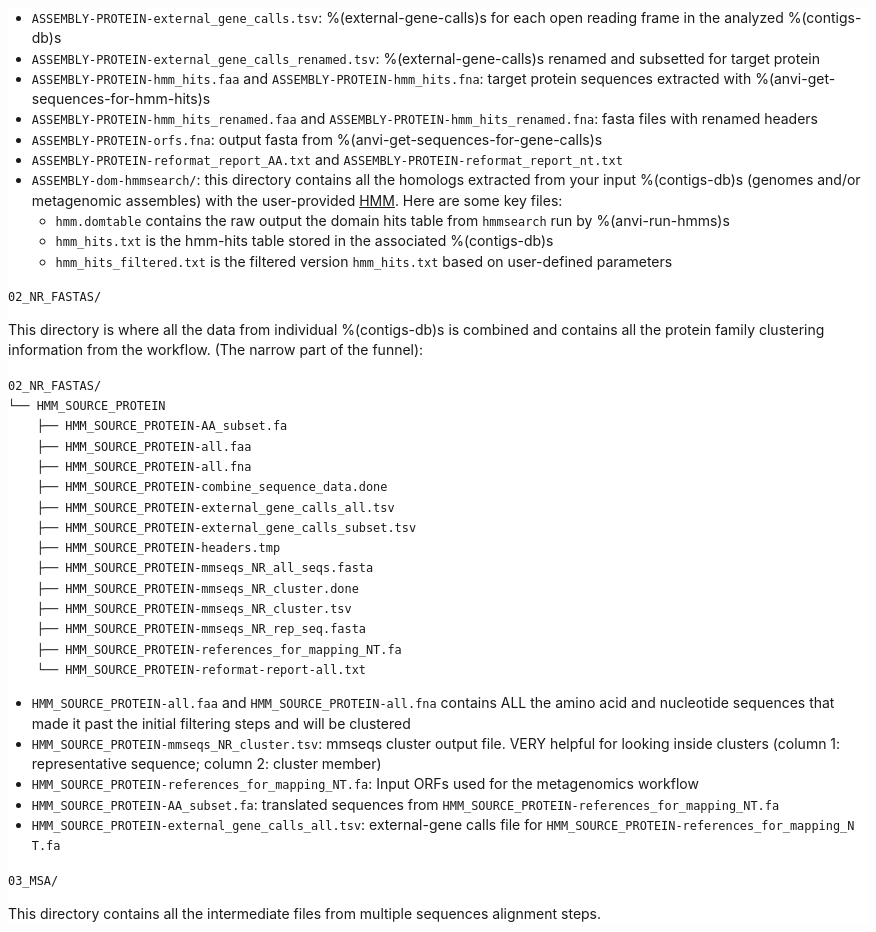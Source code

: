 - `ASSEMBLY-PROTEIN-external_gene_calls.tsv`: %(external-gene-calls)s for each open reading frame in the analyzed %(contigs-db)s
- `ASSEMBLY-PROTEIN-external_gene_calls_renamed.tsv`: %(external-gene-calls)s renamed and subsetted for target protein
- `ASSEMBLY-PROTEIN-hmm_hits.faa` and `ASSEMBLY-PROTEIN-hmm_hits.fna`: target protein sequences extracted with %(anvi-get-sequences-for-hmm-hits)s
- `ASSEMBLY-PROTEIN-hmm_hits_renamed.faa` and `ASSEMBLY-PROTEIN-hmm_hits_renamed.fna`: fasta files with renamed headers
- `ASSEMBLY-PROTEIN-orfs.fna`: output fasta from %(anvi-get-sequences-for-gene-calls)s
- `ASSEMBLY-PROTEIN-reformat_report_AA.txt` and `ASSEMBLY-PROTEIN-reformat_report_nt.txt`
- `ASSEMBLY-dom-hmmsearch/`: this directory contains all the homologs extracted from your input %(contigs-db)s (genomes and/or metagenomic assembles) with the user-provided [HMM](https://anvio.org/vocabulary/#hidden-markov-models-hmms). Here are some key files:
  - `hmm.domtable` contains the raw output the domain hits table from `hmmsearch` run by %(anvi-run-hmms)s
  - `hmm_hits.txt` is the hmm-hits table stored in the associated %(contigs-db)s
  - `hmm_hits_filtered.txt` is the filtered version `hmm_hits.txt` based on user-defined parameters


`02_NR_FASTAS/`

This directory is where all the data from individual %(contigs-db)s is combined and contains all the protein family clustering information from the workflow. (The narrow part of the funnel):

```
02_NR_FASTAS/
└── HMM_SOURCE_PROTEIN
    ├── HMM_SOURCE_PROTEIN-AA_subset.fa
    ├── HMM_SOURCE_PROTEIN-all.faa
    ├── HMM_SOURCE_PROTEIN-all.fna
    ├── HMM_SOURCE_PROTEIN-combine_sequence_data.done
    ├── HMM_SOURCE_PROTEIN-external_gene_calls_all.tsv
    ├── HMM_SOURCE_PROTEIN-external_gene_calls_subset.tsv
    ├── HMM_SOURCE_PROTEIN-headers.tmp
    ├── HMM_SOURCE_PROTEIN-mmseqs_NR_all_seqs.fasta
    ├── HMM_SOURCE_PROTEIN-mmseqs_NR_cluster.done
    ├── HMM_SOURCE_PROTEIN-mmseqs_NR_cluster.tsv
    ├── HMM_SOURCE_PROTEIN-mmseqs_NR_rep_seq.fasta
    ├── HMM_SOURCE_PROTEIN-references_for_mapping_NT.fa
    └── HMM_SOURCE_PROTEIN-reformat-report-all.txt
```

- `HMM_SOURCE_PROTEIN-all.faa` and `HMM_SOURCE_PROTEIN-all.fna` contains ALL the amino acid and nucleotide sequences that made it past the initial filtering steps and will be clustered
- `HMM_SOURCE_PROTEIN-mmseqs_NR_cluster.tsv`: mmseqs cluster output file. VERY helpful for looking inside clusters (column 1: representative sequence; column 2: cluster member)
- `HMM_SOURCE_PROTEIN-references_for_mapping_NT.fa`: Input ORFs used for the metagenomics workflow
- `HMM_SOURCE_PROTEIN-AA_subset.fa`: translated sequences from `HMM_SOURCE_PROTEIN-references_for_mapping_NT.fa`
- `HMM_SOURCE_PROTEIN-external_gene_calls_all.tsv`: external-gene calls file for `HMM_SOURCE_PROTEIN-references_for_mapping_NT.fa`

`03_MSA/`

This directory contains all the intermediate files from multiple sequences alignment steps.
